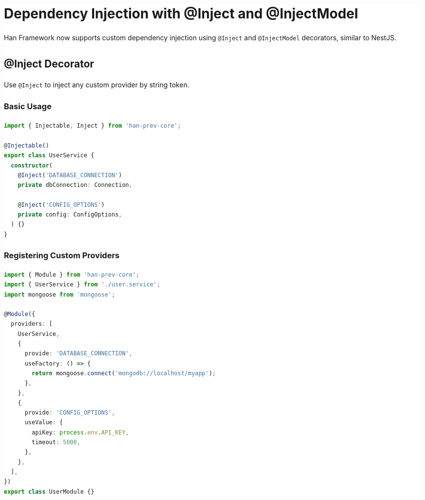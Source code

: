 # Dependency Injection with @Inject and @InjectModel

Han Framework now supports custom dependency injection using `@Inject` and `@InjectModel` decorators, similar to NestJS.

## @Inject Decorator

Use `@Inject` to inject any custom provider by string token.

### Basic Usage

```typescript
import { Injectable, Inject } from 'han-prev-core';

@Injectable()
export class UserService {
  constructor(
    @Inject('DATABASE_CONNECTION')
    private dbConnection: Connection,

    @Inject('CONFIG_OPTIONS')
    private config: ConfigOptions,
  ) {}
}
```

### Registering Custom Providers

```typescript
import { Module } from 'han-prev-core';
import { UserService } from './user.service';
import mongoose from 'mongoose';

@Module({
  providers: [
    UserService,
    {
      provide: 'DATABASE_CONNECTION',
      useFactory: () => {
        return mongoose.connect('mongodb://localhost/myapp');
      },
    },
    {
      provide: 'CONFIG_OPTIONS',
      useValue: {
        apiKey: process.env.API_KEY,
        timeout: 5000,
      },
    },
  ],
})
export class UserModule {}
```
